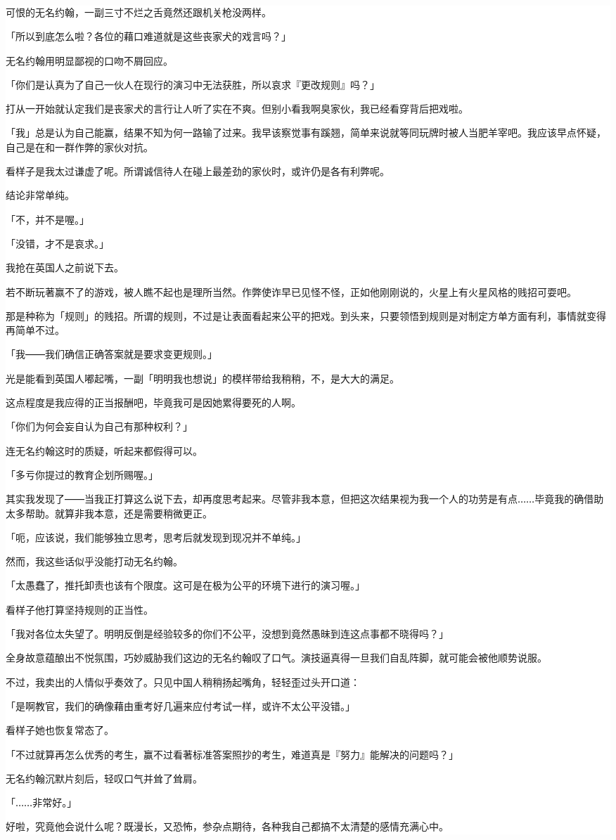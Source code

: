 可恨的无名约翰，一副三寸不烂之舌竟然还跟机关枪没两样。

「所以到底怎么啦？各位的藉口难道就是这些丧家犬的戏言吗？」

无名约翰用明显鄙视的口吻不屑回应。

「你们是认真为了自己一伙人在现行的演习中无法获胜，所以哀求『更改规则』吗？」

打从一开始就认定我们是丧家犬的言行让人听了实在不爽。但别小看我啊臭家伙，我已经看穿背后把戏啦。

「我」总是认为自己能赢，结果不知为何一路输了过来。我早该察觉事有蹊翘，简单来说就等同玩牌时被人当肥羊宰吧。我应该早点怀疑，自己是在和一群作弊的家伙对抗。

看样子是我太过谦虚了呢。所谓诚信待人在碰上最差劲的家伙时，或许仍是各有利弊呢。

结论非常单纯。

「不，并不是喔。」

「没错，才不是哀求。」

我抢在英国人之前说下去。

若不断玩著赢不了的游戏，被人瞧不起也是理所当然。作弊使诈早已见怪不怪，正如他刚刚说的，火星上有火星风格的贱招可耍吧。

那是种称为「规则」的贱招。所谓的规则，不过是让表面看起来公平的把戏。到头来，只要领悟到规则是对制定方单方面有利，事情就变得再简单不过。

「我——我们确信正确答案就是要求变更规则。」

光是能看到英国人嘟起嘴，一副「明明我也想说」的模样带给我稍稍，不，是大大的满足。

这点程度是我应得的正当报酬吧，毕竟我可是因她累得要死的人啊。

「你们为何会妄自认为自己有那种权利？」

连无名约翰这时的质疑，听起来都假得可以。

「多亏你提过的教育企划所赐喔。」

其实我发现了——当我正打算这么说下去，却再度思考起来。尽管非我本意，但把这次结果视为我一个人的功劳是有点……毕竟我的确借助太多帮助。就算非我本意，还是需要稍微更正。

「呃，应该说，我们能够独立思考，思考后就发现到现况并不单纯。」

然而，我这些话似乎没能打动无名约翰。

「太愚蠢了，推托卸责也该有个限度。这可是在极为公平的环境下进行的演习喔。」

看样子他打算坚持规则的正当性。

「我对各位太失望了。明明反倒是经验较多的你们不公平，没想到竟然愚昧到连这点事都不晓得吗？」

全身故意蕴酿出不悦氛围，巧妙威胁我们这边的无名约翰叹了口气。演技逼真得一旦我们自乱阵脚，就可能会被他顺势说服。

不过，我卖出的人情似乎奏效了。只见中国人稍稍扬起嘴角，轻轻歪过头开口道：

「是啊教官，我们的确像藉由重考好几遍来应付考试一样，或许不太公平没错。」

看样子她也恢复常态了。

「不过就算再怎么优秀的考生，赢不过看著标准答案照抄的考生，难道真是『努力』能解决的问题吗？」

无名约翰沉默片刻后，轻叹口气并耸了耸肩。

「……非常好。」

好啦，究竟他会说什么呢？既漫长，又恐怖，参杂点期待，各种我自己都搞不太清楚的感情充满心中。

